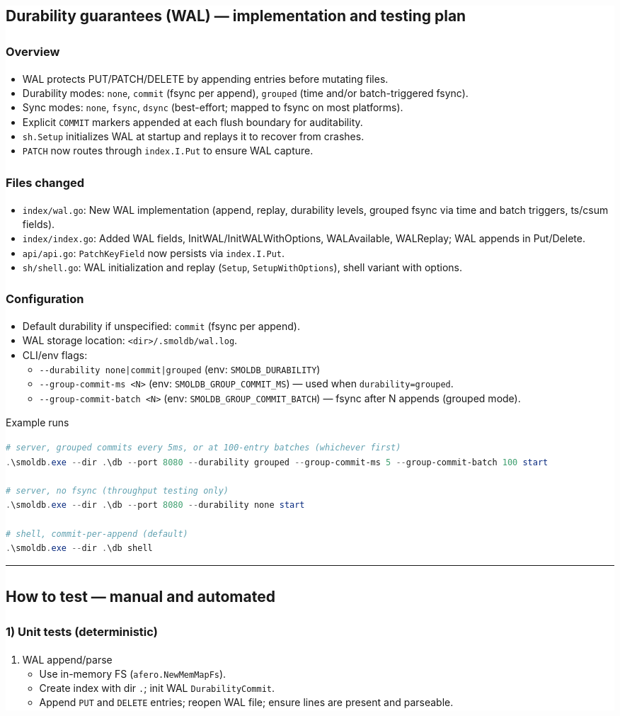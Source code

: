 ## Durability guarantees (WAL) — implementation and testing plan

### Overview
- WAL protects PUT/PATCH/DELETE by appending entries before mutating files.
- Durability modes: `none`, `commit` (fsync per append), `grouped` (time and/or batch-triggered fsync).
- Sync modes: `none`, `fsync`, `dsync` (best-effort; mapped to fsync on most platforms).
- Explicit `COMMIT` markers appended at each flush boundary for auditability.
- `sh.Setup` initializes WAL at startup and replays it to recover from crashes.
- `PATCH` now routes through `index.I.Put` to ensure WAL capture.

### Files changed
- `index/wal.go`: New WAL implementation (append, replay, durability levels, grouped fsync via time and batch triggers, ts/csum fields).
- `index/index.go`: Added WAL fields, InitWAL/InitWALWithOptions, WALAvailable, WALReplay; WAL appends in Put/Delete.
- `api/api.go`: `PatchKeyField` now persists via `index.I.Put`.
- `sh/shell.go`: WAL initialization and replay (`Setup`, `SetupWithOptions`), shell variant with options.

### Configuration
- Default durability if unspecified: `commit` (fsync per append).
- WAL storage location: `<dir>/.smoldb/wal.log`.
- CLI/env flags:
  - `--durability none|commit|grouped` (env: `SMOLDB_DURABILITY`)
  - `--group-commit-ms <N>` (env: `SMOLDB_GROUP_COMMIT_MS`) — used when `durability=grouped`.
  - `--group-commit-batch <N>` (env: `SMOLDB_GROUP_COMMIT_BATCH`) — fsync after N appends (grouped mode).

Example runs
```powershell
# server, grouped commits every 5ms, or at 100-entry batches (whichever first)
.\smoldb.exe --dir .\db --port 8080 --durability grouped --group-commit-ms 5 --group-commit-batch 100 start

# server, no fsync (throughput testing only)
.\smoldb.exe --dir .\db --port 8080 --durability none start

# shell, commit-per-append (default)
.\smoldb.exe --dir .\db shell
```

---

## How to test — manual and automated

### 1) Unit tests (deterministic)
1. WAL append/parse
   - Use in-memory FS (`afero.NewMemMapFs`).
   - Create index with dir `.`; init WAL `DurabilityCommit`.
   - Append `PUT` and `DELETE` entries; reopen WAL file; ensure lines are present and parseable.
